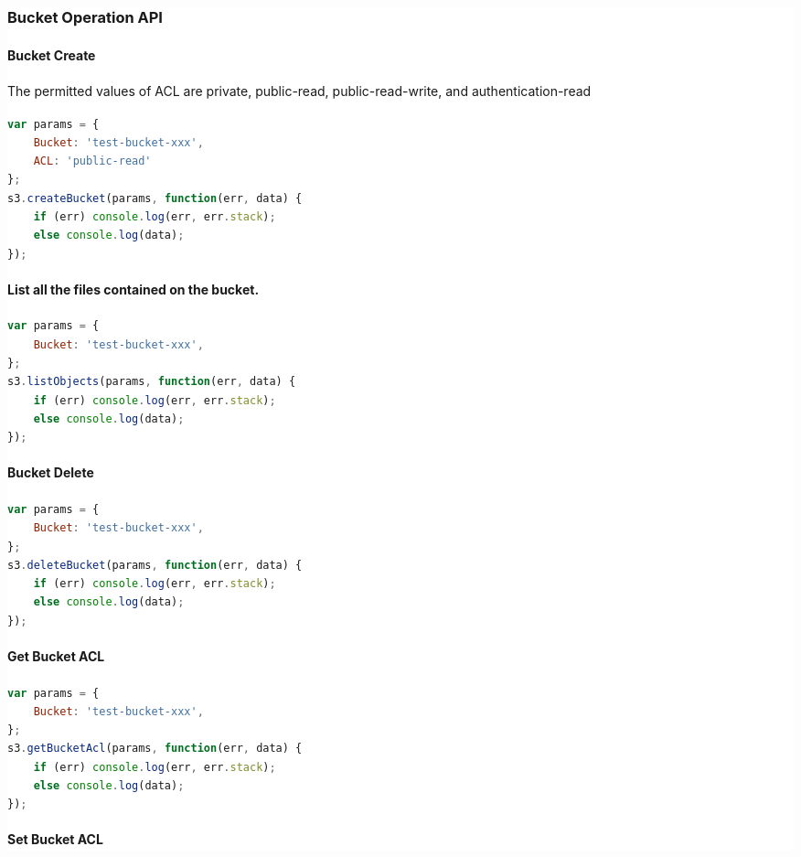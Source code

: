 
### Bucket Operation API

#### Bucket Create

The permitted values of ACL are private, public-read, public-read-write, and authentication-read

```javascript
var params = {
    Bucket: 'test-bucket-xxx',
    ACL: 'public-read'
};
s3.createBucket(params, function(err, data) {
    if (err) console.log(err, err.stack);
    else console.log(data);
});
```

#### List all the files contained on the bucket.

```javascript
var params = {
    Bucket: 'test-bucket-xxx',
};
s3.listObjects(params, function(err, data) {
    if (err) console.log(err, err.stack);
    else console.log(data);
});
```

#### Bucket Delete

```javascript
var params = {
    Bucket: 'test-bucket-xxx',
};
s3.deleteBucket(params, function(err, data) {
    if (err) console.log(err, err.stack);
    else console.log(data);
});
```

#### Get Bucket ACL

```javascript
var params = {
    Bucket: 'test-bucket-xxx',
};
s3.getBucketAcl(params, function(err, data) {
    if (err) console.log(err, err.stack);
    else console.log(data);
});
```

#### Set Bucket ACL

